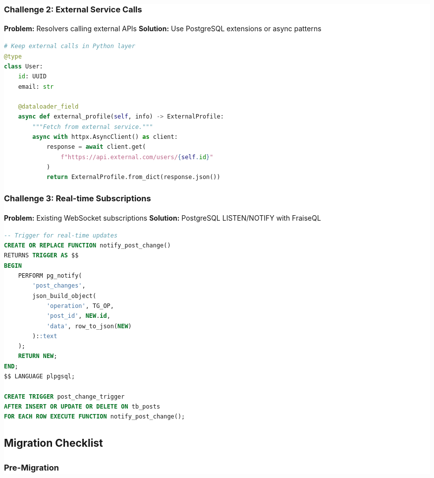 ### Challenge 2: External Service Calls

**Problem:** Resolvers calling external APIs
**Solution:** Use PostgreSQL extensions or async patterns

```python
# Keep external calls in Python layer
@type
class User:
    id: UUID
    email: str

    @dataloader_field
    async def external_profile(self, info) -> ExternalProfile:
        """Fetch from external service."""
        async with httpx.AsyncClient() as client:
            response = await client.get(
                f"https://api.external.com/users/{self.id}"
            )
            return ExternalProfile.from_dict(response.json())
```

### Challenge 3: Real-time Subscriptions

**Problem:** Existing WebSocket subscriptions
**Solution:** PostgreSQL LISTEN/NOTIFY with FraiseQL

```sql
-- Trigger for real-time updates
CREATE OR REPLACE FUNCTION notify_post_change()
RETURNS TRIGGER AS $$
BEGIN
    PERFORM pg_notify(
        'post_changes',
        json_build_object(
            'operation', TG_OP,
            'post_id', NEW.id,
            'data', row_to_json(NEW)
        )::text
    );
    RETURN NEW;
END;
$$ LANGUAGE plpgsql;

CREATE TRIGGER post_change_trigger
AFTER INSERT OR UPDATE OR DELETE ON tb_posts
FOR EACH ROW EXECUTE FUNCTION notify_post_change();
```

## Migration Checklist

### Pre-Migration
